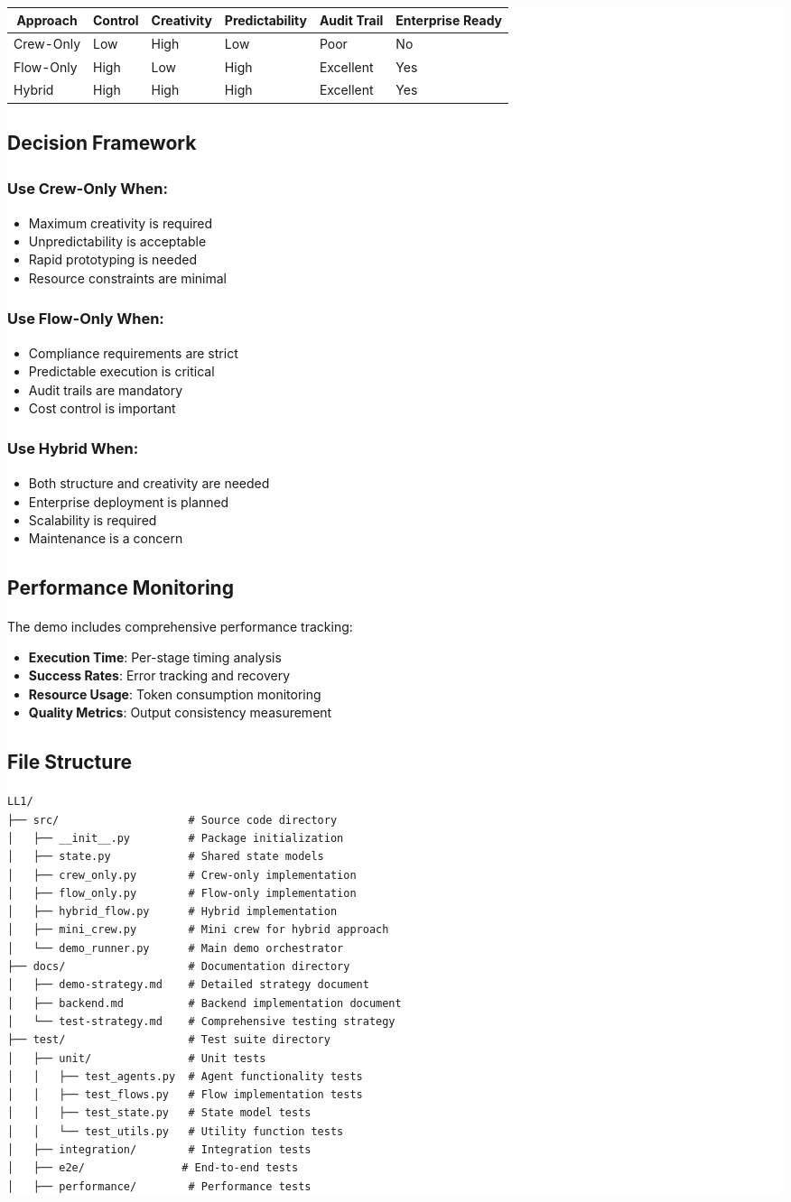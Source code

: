 | Approach | Control | Creativity | Predictability | Audit Trail | Enterprise Ready |
|----------|---------|------------|----------------|-------------|------------------|
| Crew-Only | Low | High | Low | Poor | No |
| Flow-Only | High | Low | High | Excellent | Yes |
| Hybrid | High | High | High | Excellent | Yes |

## Decision Framework

### Use Crew-Only When:
- Maximum creativity is required
- Unpredictability is acceptable
- Rapid prototyping is needed
- Resource constraints are minimal

### Use Flow-Only When:
- Compliance requirements are strict
- Predictable execution is critical
- Audit trails are mandatory
- Cost control is important

### Use Hybrid When:
- Both structure and creativity are needed
- Enterprise deployment is planned
- Scalability is required
- Maintenance is a concern

## Performance Monitoring

The demo includes comprehensive performance tracking:

- **Execution Time**: Per-stage timing analysis
- **Success Rates**: Error tracking and recovery
- **Resource Usage**: Token consumption monitoring
- **Quality Metrics**: Output consistency measurement

## File Structure

```
LL1/
├── src/                    # Source code directory
│   ├── __init__.py         # Package initialization
│   ├── state.py            # Shared state models
│   ├── crew_only.py        # Crew-only implementation
│   ├── flow_only.py        # Flow-only implementation
│   ├── hybrid_flow.py      # Hybrid implementation
│   ├── mini_crew.py        # Mini crew for hybrid approach
│   └── demo_runner.py      # Main demo orchestrator
├── docs/                   # Documentation directory
│   ├── demo-strategy.md    # Detailed strategy document
│   ├── backend.md          # Backend implementation document
│   └── test-strategy.md    # Comprehensive testing strategy
├── test/                   # Test suite directory
│   ├── unit/               # Unit tests
│   │   ├── test_agents.py  # Agent functionality tests
│   │   ├── test_flows.py   # Flow implementation tests
│   │   ├── test_state.py   # State model tests
│   │   └── test_utils.py   # Utility function tests
│   ├── integration/        # Integration tests
│   ├── e2e/               # End-to-end tests
│   ├── performance/        # Performance tests
```